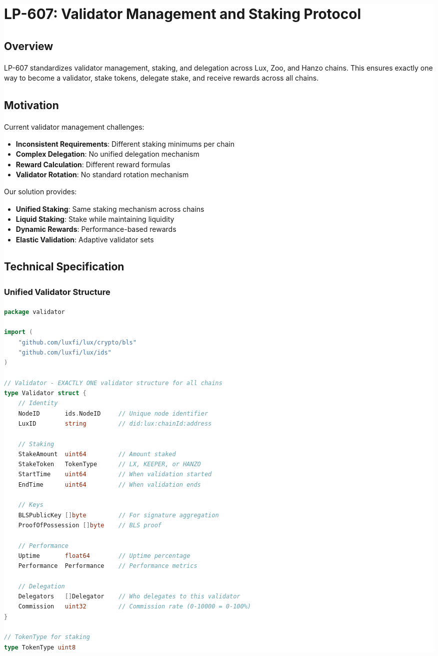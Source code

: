 # LP-607: Validator Management and Staking Protocol

## Overview

LP-607 standardizes validator management, staking, and delegation across Lux, Zoo, and Hanzo chains. This ensures exactly one way to become a validator, stake tokens, delegate stake, and receive rewards across all chains.

## Motivation

Current validator management challenges:
- **Inconsistent Requirements**: Different staking minimums per chain
- **Complex Delegation**: No unified delegation mechanism
- **Reward Calculation**: Different reward formulas
- **Validator Rotation**: No standard rotation mechanism

Our solution provides:
- **Unified Staking**: Same staking mechanism across chains
- **Liquid Staking**: Stake while maintaining liquidity
- **Dynamic Rewards**: Performance-based rewards
- **Elastic Validation**: Adaptive validator sets

## Technical Specification

### Unified Validator Structure

```go
package validator

import (
    "github.com/luxfi/lux/crypto/bls"
    "github.com/luxfi/lux/ids"
)

// Validator - EXACTLY ONE validator structure for all chains
type Validator struct {
    // Identity
    NodeID       ids.NodeID     // Unique node identifier
    LuxID        string         // did:lux:chainId:address
    
    // Staking
    StakeAmount  uint64         // Amount staked
    StakeToken   TokenType      // LX, KEEPER, or HANZO
    StartTime    uint64         // When validation started
    EndTime      uint64         // When validation ends
    
    // Keys
    BLSPublicKey []byte         // For signature aggregation
    ProofOfPossession []byte    // BLS proof
    
    // Performance
    Uptime       float64        // Uptime percentage
    Performance  Performance    // Performance metrics
    
    // Delegation
    Delegators   []Delegator    // Who delegates to this validator
    Commission   uint32         // Commission rate (0-10000 = 0-100%)
}

// TokenType for staking
type TokenType uint8

```